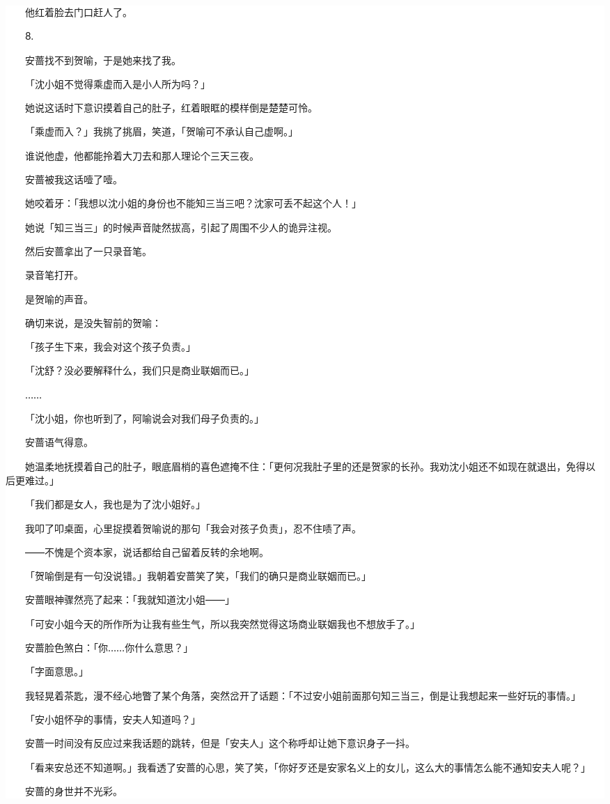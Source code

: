 &emsp;&emsp;他红着脸去门口赶人了。  
  
&emsp;&emsp;8.  
  
&emsp;&emsp;安蔷找不到贺喻，于是她来找了我。  
  
&emsp;&emsp;「沈小姐不觉得乘虚而入是小人所为吗？」  
  
&emsp;&emsp;她说这话时下意识摸着自己的肚子，红着眼眶的模样倒是楚楚可怜。  
  
&emsp;&emsp;「乘虚而入？」我挑了挑眉，笑道，「贺喻可不承认自己虚啊。」  
  
&emsp;&emsp;谁说他虚，他都能拎着大刀去和那人理论个三天三夜。  
  
&emsp;&emsp;安蔷被我这话噎了噎。  
  
&emsp;&emsp;她咬着牙：「我想以沈小姐的身份也不能知三当三吧？沈家可丢不起这个人！」  
  
&emsp;&emsp;她说「知三当三」的时候声音陡然拔高，引起了周围不少人的诡异注视。  
  
&emsp;&emsp;然后安蔷拿出了一只录音笔。  
  
&emsp;&emsp;录音笔打开。  
  
&emsp;&emsp;是贺喻的声音。  
  
&emsp;&emsp;确切来说，是没失智前的贺喻：  
  
&emsp;&emsp;「孩子生下来，我会对这个孩子负责。」  
  
&emsp;&emsp;「沈舒？没必要解释什么，我们只是商业联姻而已。」  
  
&emsp;&emsp;……  
  
&emsp;&emsp;「沈小姐，你也听到了，阿喻说会对我们母子负责的。」  
  
&emsp;&emsp;安蔷语气得意。  
  
&emsp;&emsp;她温柔地抚摸着自己的肚子，眼底眉梢的喜色遮掩不住：「更何况我肚子里的还是贺家的长孙。我劝沈小姐还不如现在就退出，免得以后更难过。」  
  
&emsp;&emsp;「我们都是女人，我也是为了沈小姐好。」  
  
&emsp;&emsp;我叩了叩桌面，心里捉摸着贺喻说的那句「我会对孩子负责」，忍不住啧了声。  
  
&emsp;&emsp;——不愧是个资本家，说话都给自己留着反转的余地啊。  
  
&emsp;&emsp;「贺喻倒是有一句没说错。」我朝着安蔷笑了笑，「我们的确只是商业联姻而已。」  
  
&emsp;&emsp;安蔷眼神骤然亮了起来：「我就知道沈小姐——」  
  
&emsp;&emsp;「可安小姐今天的所作所为让我有些生气，所以我突然觉得这场商业联姻我也不想放手了。」  
  
&emsp;&emsp;安蔷脸色煞白：「你……你什么意思？」  
  
&emsp;&emsp;「字面意思。」  
  
&emsp;&emsp;我轻晃着茶匙，漫不经心地瞥了某个角落，突然岔开了话题：「不过安小姐前面那句知三当三，倒是让我想起来一些好玩的事情。」  
  
&emsp;&emsp;「安小姐怀孕的事情，安夫人知道吗？」  
  
&emsp;&emsp;安蔷一时间没有反应过来我话题的跳转，但是「安夫人」这个称呼却让她下意识身子一抖。  
  
&emsp;&emsp;「看来安总还不知道啊。」我看透了安蔷的心思，笑了笑，「你好歹还是安家名义上的女儿，这么大的事情怎么能不通知安夫人呢？」  
  
&emsp;&emsp;安蔷的身世并不光彩。  
  